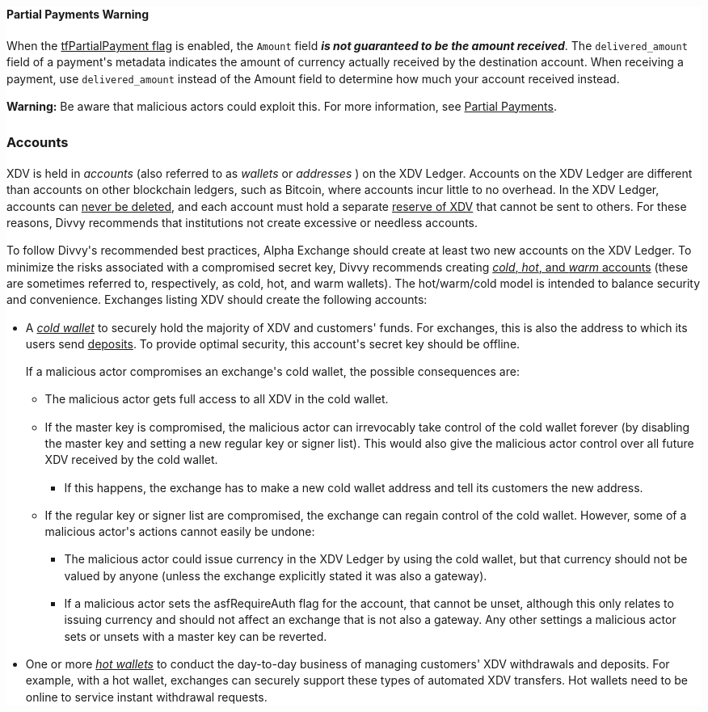 #### Partial Payments Warning

When the [tfPartialPayment flag](payment.html#payment-flags) is enabled, the `Amount` field **_is not guaranteed to be the amount received_**. The `delivered_amount` field of a payment's metadata indicates the amount of currency actually received by the destination account. When receiving a payment, use `delivered_amount` instead of the Amount field to determine how much your account received instead.

**Warning:** Be aware that malicious actors could exploit this. For more information, see [Partial Payments](partial-payments.html).

### Accounts

XDV is held in _accounts_ (also referred to as _wallets_ or _addresses_  ) on the XDV Ledger. Accounts on the XDV Ledger are different than accounts on other blockchain ledgers, such as Bitcoin, where accounts incur little to no overhead. In the XDV Ledger, accounts can [never be deleted](accounts.html#permanence-of-accounts), and each account must hold a separate [reserve of XDV](reserves.html) that cannot be sent to others. For these reasons, Divvy recommends that institutions not create excessive or needless accounts.



To follow Divvy's recommended best practices, Alpha Exchange should create at least two new accounts on the XDV Ledger. To minimize the risks associated with a compromised secret key, Divvy recommends creating [_cold_, _hot_, and _warm_ accounts](https://xdv.io/build/issuing-operational-addresses/) (these are sometimes referred to, respectively, as cold, hot, and warm wallets). The hot/warm/cold model is intended to balance security and convenience. Exchanges listing XDV should create the following accounts:

* A [_cold wallet_](issuing-and-operational-addresses.html#issuing-address) to securely hold the majority of XDV and customers' funds. For exchanges, this is also the address to which its users send [deposits](#deposit-xdv-into-exchange).   To provide optimal security, this account's secret key should be offline.

    If a malicious actor compromises an exchange's cold wallet, the possible consequences are:

    * The malicious actor gets full access to all XDV in the cold wallet.

    * If the master key is compromised, the malicious actor can irrevocably take control of the cold wallet forever (by disabling the master key and setting a new regular key or signer list). This would also give the malicious actor control over all future XDV received by the cold wallet.

        * If this happens, the exchange has to make a new cold wallet address and tell its customers the new address.

    * If the regular key or signer list are compromised, the exchange can regain control of the cold wallet. However, some of a malicious actor's actions cannot easily be undone: <!-- STYLE_OVERRIDE: easily -->

        * The malicious actor could issue currency in the XDV Ledger by using the cold wallet, but that currency should not be valued by anyone (unless the exchange explicitly stated it was also a gateway).

        * If a malicious actor sets the asfRequireAuth flag for the account, that cannot be unset, although this only relates to issuing currency and should not affect an exchange that is not also a gateway. Any other settings a malicious actor sets or unsets with a master key can be reverted.

* One or more [_hot wallets_](issuing-and-operational-addresses.html#operational-addresses) to conduct the day-to-day business of managing customers' XDV withdrawals and deposits. For example, with a hot wallet, exchanges can securely support these types of automated XDV transfers. Hot wallets need to be online to service instant withdrawal requests.
